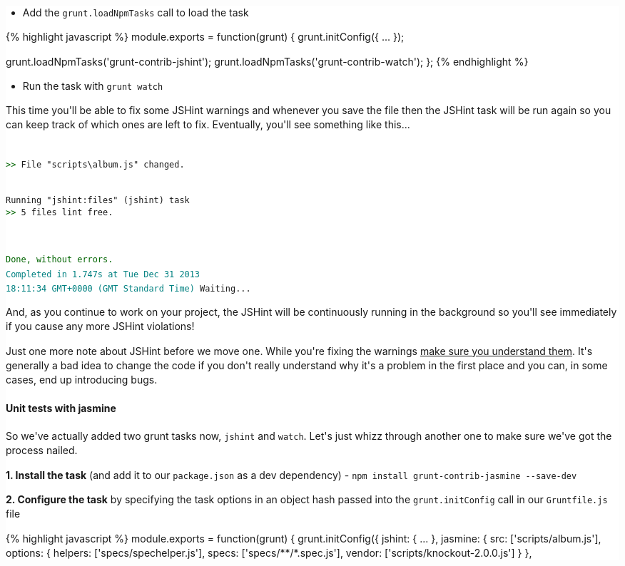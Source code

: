 - Add the `grunt.loadNpmTasks` call to load the task

{% highlight javascript %}
module.exports = function(grunt) {
  grunt.initConfig({
    ...
  });
  
  grunt.loadNpmTasks('grunt-contrib-jshint');
  grunt.loadNpmTasks('grunt-contrib-watch');
};
{% endhighlight %}

- Run the task with `grunt watch`

This time you'll be able to fix some JSHint warnings and whenever you save the file then the JSHint task will be run
again so you can keep track of which ones are left to fix. Eventually, you'll see something like this...

<div class="highlight"><pre class="bash"><code class="bash">
<span style="color: DarkGreen">>></span> File "scripts\album.js" changed.

Running "jshint:files" (jshint) task
<span style="color: DarkGreen">>></span> 5 files lint free.

<span style="color: DarkGreen">Done, without errors.</span>
<span style="color: Teal">Completed in 1.747s at Tue Dec 31 2013 18:11:34 GMT+0000 (GMT Standard Time)</span>
Waiting...
</code></pre></div>

And, as you continue to work on your project, the JSHint will be continuously running in the background so you'll see immediately
if you cause any more JSHint violations!

Just one more note about JSHint before we move one. While you're fixing the warnings
[make sure you understand them](http://jslinterrors.com/). It's generally a bad idea to change the code if you don't really
understand why it's a problem in the first place and you can, in some cases, end up introducing bugs.

#### Unit tests with jasmine

So we've actually added two grunt tasks now, `jshint` and `watch`. Let's just whizz through another one to make sure we've
got the process nailed.

**1. Install the task** (and add it to our `package.json` as a dev dependency) - `npm install grunt-contrib-jasmine --save-dev`

**2. Configure the task** by specifying the task options in an object hash passed into the `grunt.initConfig` call in our
`Gruntfile.js` file

{% highlight javascript %}
module.exports = function(grunt) {
  grunt.initConfig({
    jshint: {
      ...
    },
    jasmine: {
      src: ['scripts/album.js'],
      options: {
        helpers: ['specs/spechelper.js'],
        specs: ['specs/**/*.spec.js'],
        vendor: ['scripts/knockout-2.0.0.js']
      }
    },